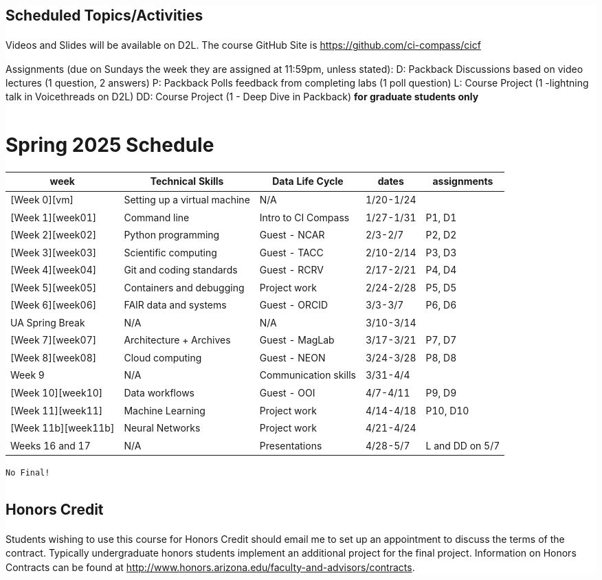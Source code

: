 ## Scheduled Topics/Activities

Videos and Slides will be available on D2L.
The course GitHub Site is https://github.com/ci-compass/cicf

Assignments (due on Sundays the week they are assigned at 11:59pm, unless stated):
D: Packback Discussions based on video lectures (1 question, 2 answers)
P: Packback Polls feedback from completing labs (1 poll question)
L: Course Project (1 -lightning talk in Voicethreads on D2L)
DD: Course Project (1 - Deep Dive in Packback) **for graduate students only**

# Spring 2025 Schedule

| week                | Technical Skills             |   Data Life Cycle       | dates     | assignments     |
|---------------------|------------------------------|-------------------------|-----------|-----------------|
| [Week 0][vm]        | Setting up a virtual machine | N/A                     | 1/20-1/24 |                 |
| [Week 1][week01]    | Command line                 | Intro to CI Compass     | 1/27-1/31 | P1, D1          |
| [Week 2][week02]    | Python programming           | Guest - NCAR            | 2/3-2/7   | P2, D2          |
| [Week 3][week03]    | Scientific computing         | Guest - TACC            | 2/10-2/14 | P3, D3          |
| [Week 4][week04]    | Git and coding standards     | Guest - RCRV            | 2/17-2/21 | P4, D4          |
| [Week 5][week05]    | Containers and debugging     | Project work            | 2/24-2/28 | P5, D5          |
| [Week 6][week06]    | FAIR data and systems        | Guest - ORCID           | 3/3-3/7   | P6, D6          |
| UA Spring Break     | N/A                          | N/A                     | 3/10-3/14 |                 |
| [Week 7][week07]    | Architecture + Archives      | Guest - MagLab          | 3/17-3/21 | P7, D7          |
| [Week 8][week08]    | Cloud computing              | Guest - NEON            | 3/24-3/28 | P8, D8          |
| Week 9              | N/A                          | Communication skills    | 3/31-4/4  |                 |
| [Week 10][week10]   | Data workflows               | Guest - OOI             | 4/7-4/11  | P9, D9          |
| [Week 11][week11]   | Machine Learning             | Project work            | 4/14-4/18 | P10, D10        |
| [Week 11b][week11b] | Neural Networks              | Project work            | 4/21-4/24 |                 |
| Weeks 16 and 17     | N/A                          | Presentations           | 4/28-5/7  | L and DD on 5/7 |

```
No Final!

```

## Honors Credit

Students wishing to use this course for Honors Credit should email me to set up an appointment to discuss the terms of the contract. Typically undergraduate honors students implement an additional project for the final project. Information on Honors Contracts can be found at http://www.honors.arizona.edu/faculty-and-advisors/contracts.  
